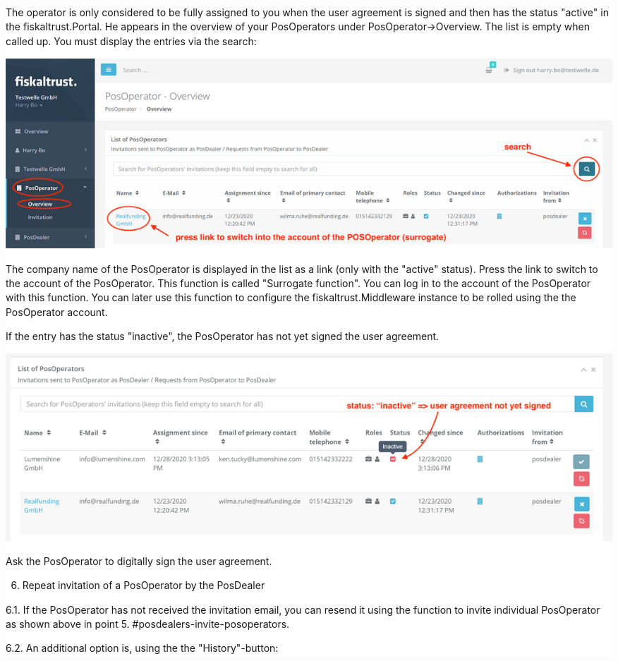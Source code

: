 

The operator is only considered to be fully assigned to you when the user agreement is signed and then has the status "active" in the fiskaltrust.Portal. He appears in the overview of your PosOperators under PosOperator->Overview. The list is empty when called up. You must display the entries via the search:

![Betreiber zugeordnet und aktiv](images/operator-active.png "Betreiber zugeordnet und aktiv")

The company name of the PosOperator is displayed in the list as a link (only with the "active" status). Press the link to switch to the account of the PosOperator. This function is called "Surrogate function". You can log in to the account of the PosOperator with this function. You can later use this function to configure the fiskaltrust.Middleware instance to be rolled using the the PosOperator account.

If the entry has the status "inactive", the PosOperator has not yet signed the user agreement. 

![Betreiber inaktiv](images/operator-inactive.png "Betreiber zugeordnet aber inaktiv")

Ask the PosOperator to digitally sign the user agreement. 

6. Repeat invitation of a PosOperator by the PosDealer

6.1. If the PosOperator has not received the invitation email, you can resend it using the function to invite individual PosOperator as shown above in point 5. #posdealers-invite-posoperators.

6.2. An additional option is, using the the "History"-button: 

